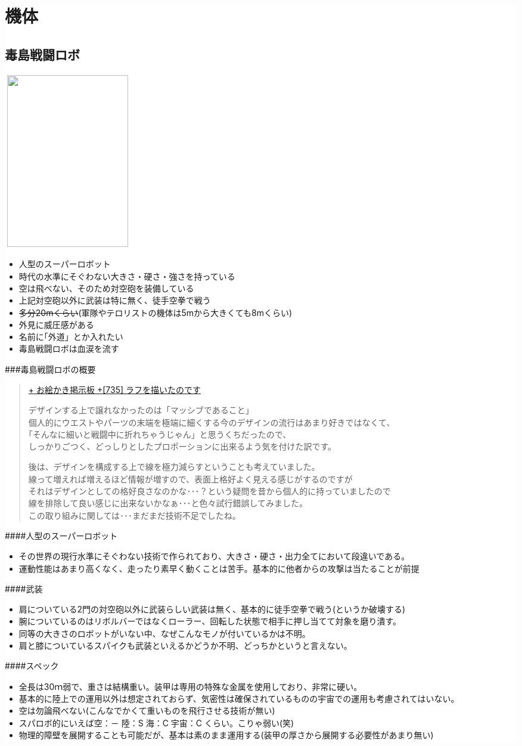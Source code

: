 


機体
======================================================================================

毒島戦闘ロボ
-------------------------------------------

<a href="https://picasaweb.google.com/lh/photo/wXJg1nTVVlzPJWkT0mJSqT0EiPamI-phV_d6nURRrt8?feat=embedwebsite"><img src="https://lh3.googleusercontent.com/-VyOiOeJ16nU/UTdClvMZNFI/AAAAAAAAAaQ/Cq5mckKpAHg/s800/%25255Buser1-3%25255D------%252520%2525281%252529.png" alt=""></a>
<a href="https://picasaweb.google.com/lh/photo/kUeNNYw9527DsTxaAV8dsj0EiPamI-phV_d6nURRrt8?feat=embedwebsite"><img src="https://lh5.googleusercontent.com/-SVZbom3_OOE/UTdCm1B2ZqI/AAAAAAAAAaw/V4KH8PscItM/s288/%255Buser1-3%255D------.jpg" height="288" width="203" alt=""></a>

* 人型のスーパーロボット
* 時代の水準にそぐわない大きさ・硬さ・強さを持っている
* 空は飛べない、そのため対空砲を装備している
* 上記対空砲以外に武装は特に無く、徒手空拳で戦う
* <del>多分20mくらい</del>(軍隊やテロリストの機体は5mから大きくても8mくらい)
* 外見に威圧感がある
* 名前に｢外道」とか入れたい
* 毒島戦闘ロボは血涙を流す

###毒島戦闘ロボの概要

> [+ お絵かき掲示板 +[735] ラフを描いたのです](http://www14.oekakibbs.com/bbs/blackbros/oekakibbs.cgi?mode=res_msg&amp;resno=735)
>
>デザインする上で譲れなかったのは「マッシブであること」  
>個人的にウエストやパーツの末端を極端に細くする今のデザインの流行はあまり好きではなくて、  
>｢そんなに細いと戦闘中に折れちゃうじゃん」と思うくちだったので、  
>しっかりごつく、どっしりとしたプロポーションに出来るよう気を付けた訳です。  
>  
>後は、デザインを構成する上で線を極力減らすということも考えていました。  
>線って増えれば増えるほど情報が増すので、表面上格好よく見える感じがするのですが  
>それはデザインとしての格好良さなのかな･･･？という疑問を昔から個人的に持っていましたので  
>線を排除して良い感じに出来ないかなぁ･･･と色々試行錯誤してみました。  
>この取り組みに関しては･･･まだまだ技術不足でしたね。  

####人型のスーパーロボット

* その世界の現行水準にそぐわない技術で作られており、大きさ・硬さ・出力全てにおいて段違いである。
* 運動性能はあまり高くなく、走ったり素早く動くことは苦手。基本的に他者からの攻撃は当たることが前提

####武装

* 肩についている2門の対空砲以外に武装らしい武装は無く、基本的に徒手空拳で戦う(というか破壊する)
* 腕についているのはリボルバーではなくローラー、回転した状態で相手に押し当てて対象を磨り潰す。
* 同等の大きさのロボットがいない中、なぜこんなモノが付いているかは不明。
* 肩と膝についているスパイクも武装といえるかどうか不明、どっちかというと言えない。

####スペック

* 全長は30ｍ弱で、重さは結構重い。装甲は専用の特殊な金属を使用しており、非常に硬い。
* 基本的に陸上での運用以外は想定されておらず、気密性は確保されているものの宇宙での運用も考慮されてはいない。
* 空は勿論飛べない(こんなでかくて重いものを飛行させる技術が無い)
* スパロボ的にいえば空：－ 陸：S 海：C 宇宙：C くらい。こりゃ弱い(笑)
* 物理的障壁を展開することも可能だが、基本は素のまま運用する(装甲の厚さから展開する必要性があまり無い)
